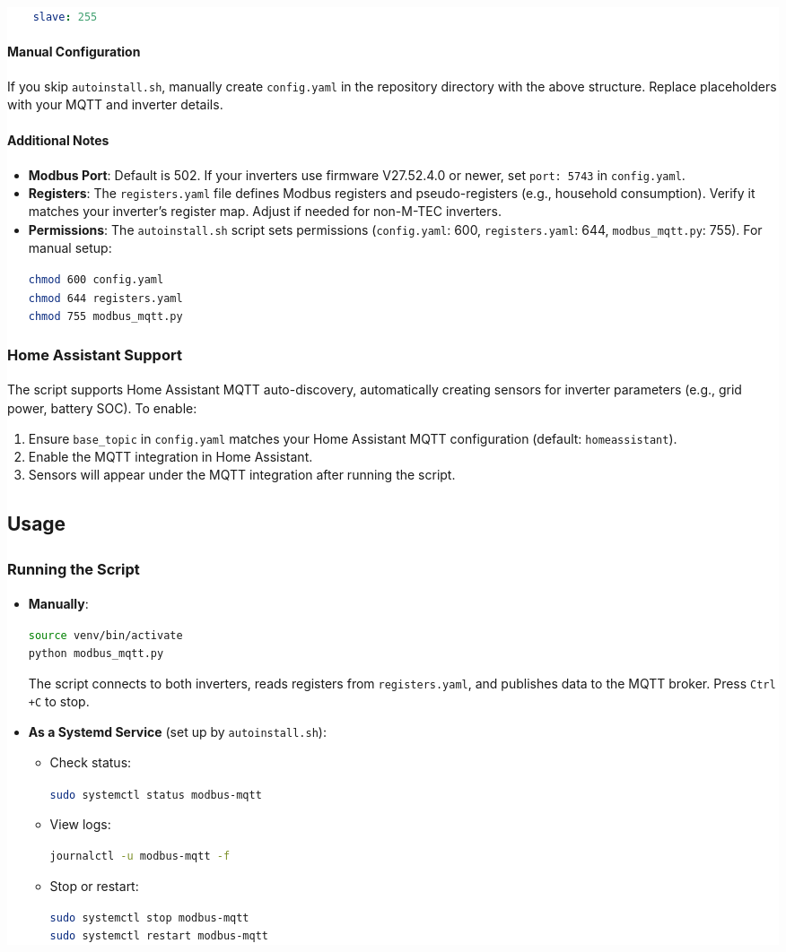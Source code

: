 ```yaml
    slave: 255
```

#### Manual Configuration
If you skip `autoinstall.sh`, manually create `config.yaml` in the repository directory with the above structure. Replace placeholders with your MQTT and inverter details.

#### Additional Notes
- **Modbus Port**: Default is 502. If your inverters use firmware V27.52.4.0 or newer, set `port: 5743` in `config.yaml`.
- **Registers**: The `registers.yaml` file defines Modbus registers and pseudo-registers (e.g., household consumption). Verify it matches your inverter’s register map. Adjust if needed for non-M-TEC inverters.
- **Permissions**: The `autoinstall.sh` script sets permissions (`config.yaml`: 600, `registers.yaml`: 644, `modbus_mqtt.py`: 755). For manual setup:
  ```bash
  chmod 600 config.yaml
  chmod 644 registers.yaml
  chmod 755 modbus_mqtt.py
  ```

### Home Assistant Support
The script supports Home Assistant MQTT auto-discovery, automatically creating sensors for inverter parameters (e.g., grid power, battery SOC). To enable:
1. Ensure `base_topic` in `config.yaml` matches your Home Assistant MQTT configuration (default: `homeassistant`).
2. Enable the MQTT integration in Home Assistant.
3. Sensors will appear under the MQTT integration after running the script.

## Usage
### Running the Script
- **Manually**:
  ```bash
  source venv/bin/activate
  python modbus_mqtt.py
  ```
  The script connects to both inverters, reads registers from `registers.yaml`, and publishes data to the MQTT broker. Press `Ctrl+C` to stop.

- **As a Systemd Service** (set up by `autoinstall.sh`):
  - Check status:
    ```bash
    sudo systemctl status modbus-mqtt
    ```
  - View logs:
    ```bash
    journalctl -u modbus-mqtt -f
    ```
  - Stop or restart:
    ```bash
    sudo systemctl stop modbus-mqtt
    sudo systemctl restart modbus-mqtt
    ```
